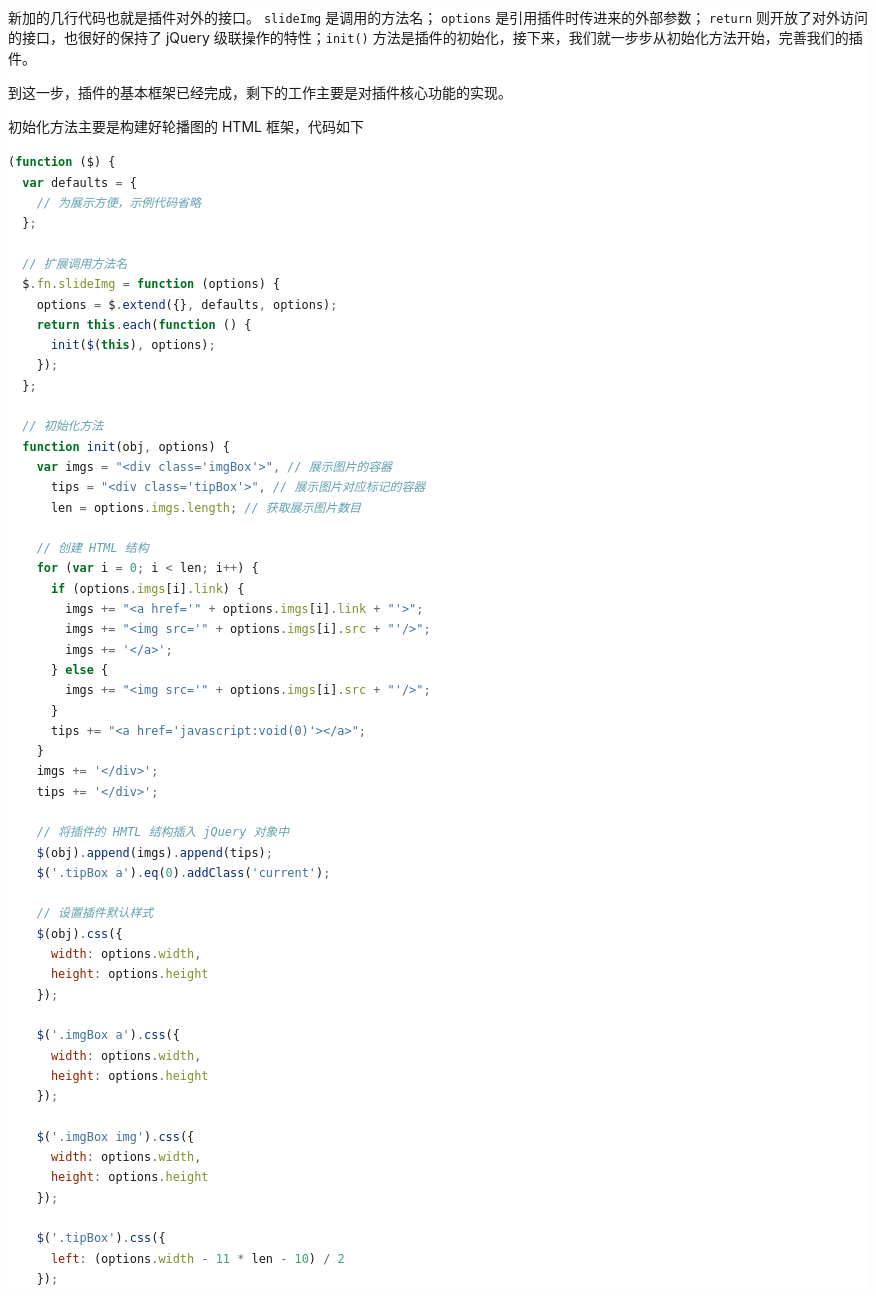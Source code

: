 新加的几行代码也就是插件对外的接口。 `slideImg` 是调用的方法名； `options` 是引用插件时传进来的外部参数； `return` 则开放了对外访问的接口，也很好的保持了 jQuery 级联操作的特性；`init()` 方法是插件的初始化，接下来，我们就一步步从初始化方法开始，完善我们的插件。

到这一步，插件的基本框架已经完成，剩下的工作主要是对插件核心功能的实现。

初始化方法主要是构建好轮播图的 HTML 框架，代码如下

```javascript
(function ($) {
  var defaults = {
    // 为展示方便，示例代码省略
  };

  // 扩展调用方法名
  $.fn.slideImg = function (options) {
    options = $.extend({}, defaults, options);
    return this.each(function () {
      init($(this), options);
    });
  };

  // 初始化方法
  function init(obj, options) {
    var imgs = "<div class='imgBox'>", // 展示图片的容器
      tips = "<div class='tipBox'>", // 展示图片对应标记的容器
      len = options.imgs.length; // 获取展示图片数目

    // 创建 HTML 结构
    for (var i = 0; i < len; i++) {
      if (options.imgs[i].link) {
        imgs += "<a href='" + options.imgs[i].link + "'>";
        imgs += "<img src='" + options.imgs[i].src + "'/>";
        imgs += '</a>';
      } else {
        imgs += "<img src='" + options.imgs[i].src + "'/>";
      }
      tips += "<a href='javascript:void(0)'></a>";
    }
    imgs += '</div>';
    tips += '</div>';

    // 将插件的 HMTL 结构插入 jQuery 对象中
    $(obj).append(imgs).append(tips);
    $('.tipBox a').eq(0).addClass('current');

    // 设置插件默认样式
    $(obj).css({
      width: options.width,
      height: options.height
    });

    $('.imgBox a').css({
      width: options.width,
      height: options.height
    });

    $('.imgBox img').css({
      width: options.width,
      height: options.height
    });

    $('.tipBox').css({
      left: (options.width - 11 * len - 10) / 2
    });

```